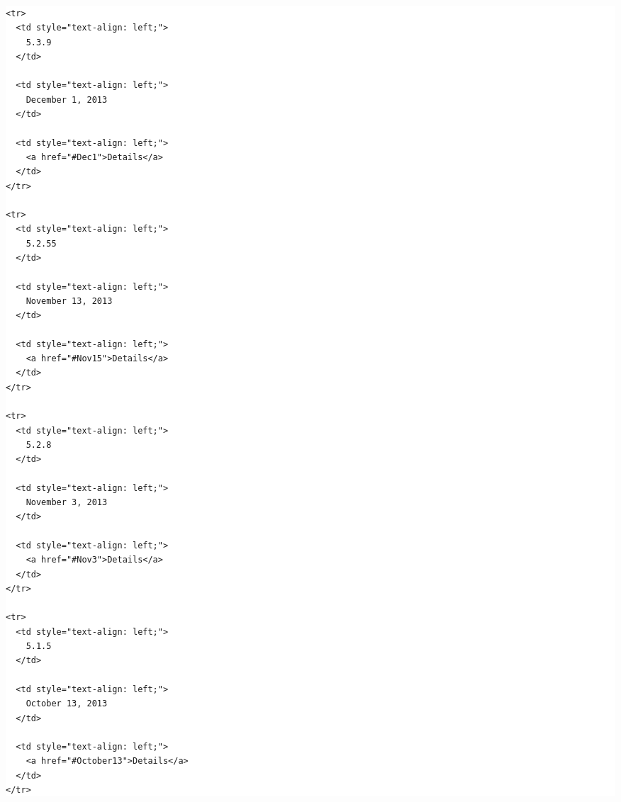     <tr>
      <td style="text-align: left;">
        5.3.9
      </td>
      
      <td style="text-align: left;">
        December 1, 2013
      </td>
      
      <td style="text-align: left;">
        <a href="#Dec1">Details</a>
      </td>
    </tr>
    
    <tr>
      <td style="text-align: left;">
        5.2.55
      </td>
      
      <td style="text-align: left;">
        November 13, 2013
      </td>
      
      <td style="text-align: left;">
        <a href="#Nov15">Details</a>
      </td>
    </tr>
    
    <tr>
      <td style="text-align: left;">
        5.2.8
      </td>
      
      <td style="text-align: left;">
        November 3, 2013
      </td>
      
      <td style="text-align: left;">
        <a href="#Nov3">Details</a>
      </td>
    </tr>
    
    <tr>
      <td style="text-align: left;">
        5.1.5
      </td>
      
      <td style="text-align: left;">
        October 13, 2013
      </td>
      
      <td style="text-align: left;">
        <a href="#October13">Details</a>
      </td>
    </tr>
    